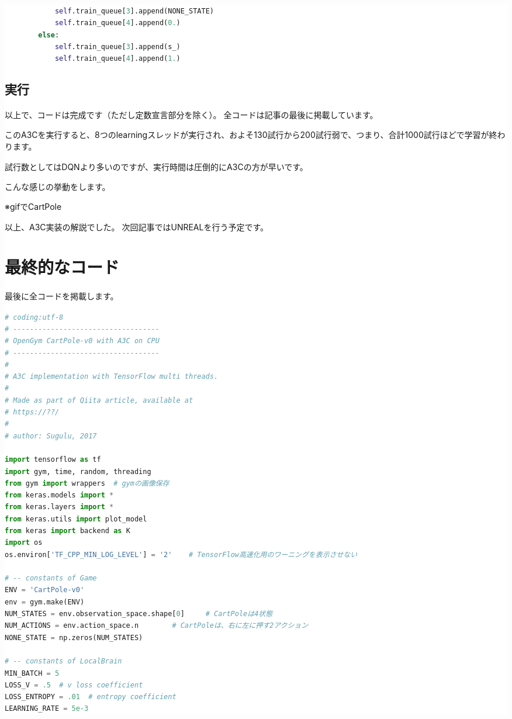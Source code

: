 ```python
            self.train_queue[3].append(NONE_STATE)
            self.train_queue[4].append(0.)
        else:
            self.train_queue[3].append(s_)
            self.train_queue[4].append(1.)

```


## 実行
以上で、コードは完成です（ただし定数宣言部分を除く）。
全コードは記事の最後に掲載しています。

このA3Cを実行すると、8つのlearningスレッドが実行され、およそ130試行から200試行弱で、つまり、合計1000試行ほどで学習が終わります。

試行数としてはDQNより多いのですが、実行時間は圧倒的にA3Cの方が早いです。

こんな感じの挙動をします。


※gifでCartPole


以上、A3C実装の解説でした。
次回記事ではUNREALを行う予定です。



# 最終的なコード
最後に全コードを掲載します。


```python
# coding:utf-8
# -----------------------------------
# OpenGym CartPole-v0 with A3C on CPU
# -----------------------------------
#
# A3C implementation with TensorFlow multi threads.
#
# Made as part of Qiita article, available at
# https://??/
#
# author: Sugulu, 2017

import tensorflow as tf
import gym, time, random, threading
from gym import wrappers  # gymの画像保存
from keras.models import *
from keras.layers import *
from keras.utils import plot_model
from keras import backend as K
import os
os.environ['TF_CPP_MIN_LOG_LEVEL'] = '2'    # TensorFlow高速化用のワーニングを表示させない

# -- constants of Game
ENV = 'CartPole-v0'
env = gym.make(ENV)
NUM_STATES = env.observation_space.shape[0]     # CartPoleは4状態
NUM_ACTIONS = env.action_space.n        # CartPoleは、右に左に押す2アクション
NONE_STATE = np.zeros(NUM_STATES)

# -- constants of LocalBrain
MIN_BATCH = 5
LOSS_V = .5  # v loss coefficient
LOSS_ENTROPY = .01  # entropy coefficient
LEARNING_RATE = 5e-3
```